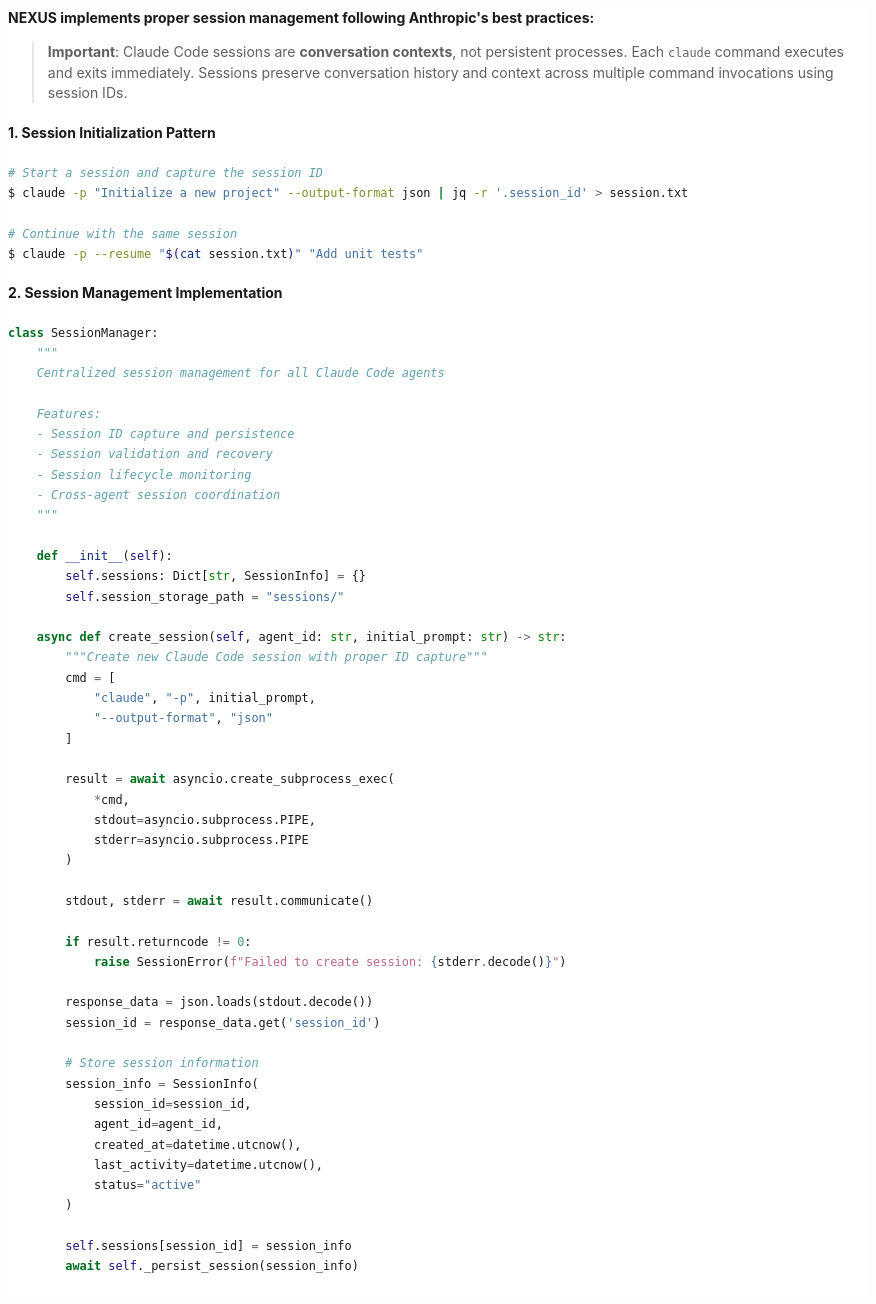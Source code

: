 **NEXUS implements proper session management following Anthropic's best practices:**

> **Important**: Claude Code sessions are **conversation contexts**, not persistent processes. Each `claude` command executes and exits immediately. Sessions preserve conversation history and context across multiple command invocations using session IDs.

#### **1. Session Initialization Pattern**
```bash
# Start a session and capture the session ID
$ claude -p "Initialize a new project" --output-format json | jq -r '.session_id' > session.txt

# Continue with the same session
$ claude -p --resume "$(cat session.txt)" "Add unit tests"
```

#### **2. Session Management Implementation**
```python
class SessionManager:
    """
    Centralized session management for all Claude Code agents
    
    Features:
    - Session ID capture and persistence
    - Session validation and recovery
    - Session lifecycle monitoring
    - Cross-agent session coordination
    """
    
    def __init__(self):
        self.sessions: Dict[str, SessionInfo] = {}
        self.session_storage_path = "sessions/"
        
    async def create_session(self, agent_id: str, initial_prompt: str) -> str:
        """Create new Claude Code session with proper ID capture"""
        cmd = [
            "claude", "-p", initial_prompt,
            "--output-format", "json"
        ]
        
        result = await asyncio.create_subprocess_exec(
            *cmd,
            stdout=asyncio.subprocess.PIPE,
            stderr=asyncio.subprocess.PIPE
        )
        
        stdout, stderr = await result.communicate()
        
        if result.returncode != 0:
            raise SessionError(f"Failed to create session: {stderr.decode()}")
        
        response_data = json.loads(stdout.decode())
        session_id = response_data.get('session_id')
        
        # Store session information
        session_info = SessionInfo(
            session_id=session_id,
            agent_id=agent_id,
            created_at=datetime.utcnow(),
            last_activity=datetime.utcnow(),
            status="active"
        )
        
        self.sessions[session_id] = session_info
        await self._persist_session(session_info)
        
```